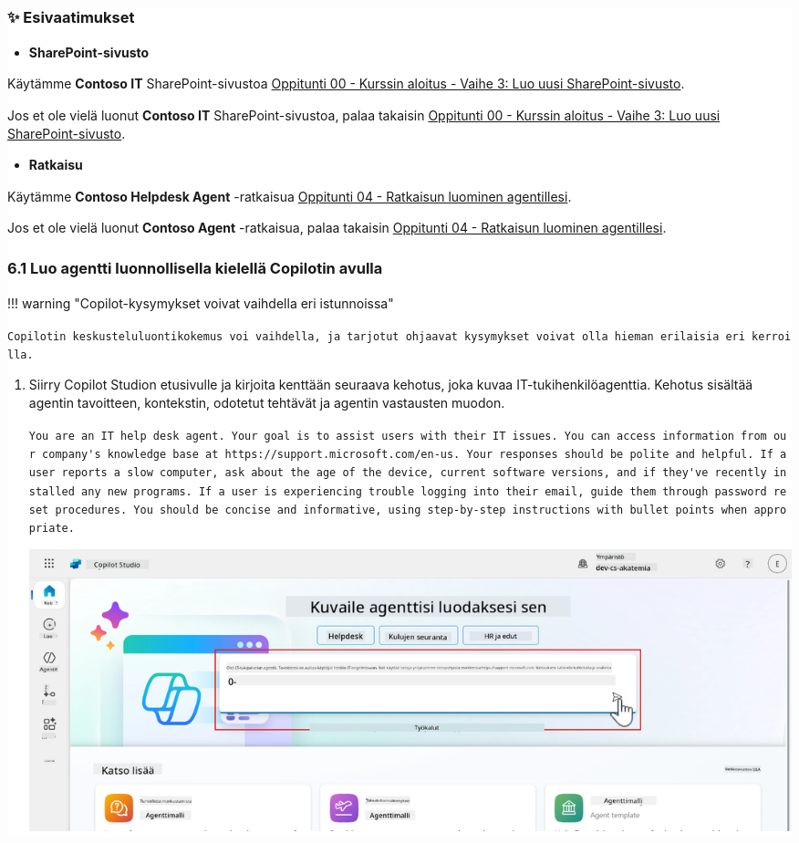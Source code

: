 ### ✨ Esivaatimukset

- **SharePoint-sivusto**

Käytämme **Contoso IT** SharePoint-sivustoa [Oppitunti 00 - Kurssin aloitus - Vaihe 3: Luo uusi SharePoint-sivusto](../00-course-setup/README.md#step-4-create-new-sharepoint-site).

Jos et ole vielä luonut **Contoso IT** SharePoint-sivustoa, palaa takaisin [Oppitunti 00 - Kurssin aloitus - Vaihe 3: Luo uusi SharePoint-sivusto](../00-course-setup/README.md#step-4-create-new-sharepoint-site).

- **Ratkaisu**

Käytämme **Contoso Helpdesk Agent** -ratkaisua [Oppitunti 04 - Ratkaisun luominen agentillesi](../04-creating-a-solution/README.md#41-create-a-solution-publisher).

Jos et ole vielä luonut **Contoso Agent** -ratkaisua, palaa takaisin [Oppitunti 04 - Ratkaisun luominen agentillesi](../04-creating-a-solution/README.md#41-create-a-solution-publisher).

### 6.1 Luo agentti luonnollisella kielellä Copilotin avulla

!!! warning "Copilot-kysymykset voivat vaihdella eri istunnoissa"

    Copilotin keskusteluluontikokemus voi vaihdella, ja tarjotut ohjaavat kysymykset voivat olla hieman erilaisia eri kerroilla.

1. Siirry Copilot Studion etusivulle ja kirjoita kenttään seuraava kehotus, joka kuvaa IT-tukihenkilöagenttia. Kehotus sisältää agentin tavoitteen, kontekstin, odotetut tehtävät ja agentin vastausten muodon.

    ```text
    You are an IT help desk agent. Your goal is to assist users with their IT issues. You can access information from our company's knowledge base at https://support.microsoft.com/en-us. Your responses should be polite and helpful. If a user reports a slow computer, ask about the age of the device, current software versions, and if they've recently installed any new programs. If a user is experiencing trouble logging into their email, guide them through password reset procedures. You should be concise and informative, using step-by-step instructions with bullet points when appropriate.
    ```

      ![Kirjoita kehotus](../../../../../translated_images/6.1_01_Prompt.c4be2ff2cac9fde3659f2e7016e48f01860b55523d3320b3b8450ef2fcb1f51a.fi.png)
